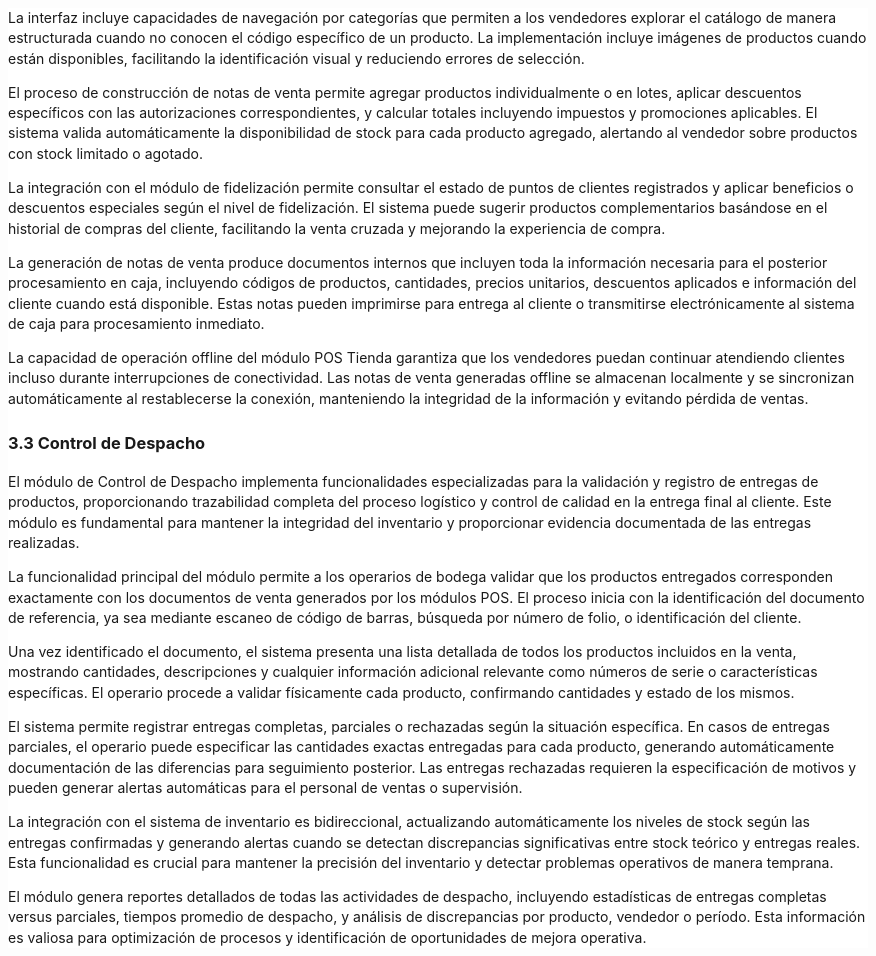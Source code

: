 La interfaz incluye capacidades de navegación por categorías que permiten a los vendedores explorar el catálogo de manera estructurada cuando no conocen el código específico de un producto. La implementación incluye imágenes de productos cuando están disponibles, facilitando la identificación visual y reduciendo errores de selección.

El proceso de construcción de notas de venta permite agregar productos individualmente o en lotes, aplicar descuentos específicos con las autorizaciones correspondientes, y calcular totales incluyendo impuestos y promociones aplicables. El sistema valida automáticamente la disponibilidad de stock para cada producto agregado, alertando al vendedor sobre productos con stock limitado o agotado.

La integración con el módulo de fidelización permite consultar el estado de puntos de clientes registrados y aplicar beneficios o descuentos especiales según el nivel de fidelización. El sistema puede sugerir productos complementarios basándose en el historial de compras del cliente, facilitando la venta cruzada y mejorando la experiencia de compra.

La generación de notas de venta produce documentos internos que incluyen toda la información necesaria para el posterior procesamiento en caja, incluyendo códigos de productos, cantidades, precios unitarios, descuentos aplicados e información del cliente cuando está disponible. Estas notas pueden imprimirse para entrega al cliente o transmitirse electrónicamente al sistema de caja para procesamiento inmediato.

La capacidad de operación offline del módulo POS Tienda garantiza que los vendedores puedan continuar atendiendo clientes incluso durante interrupciones de conectividad. Las notas de venta generadas offline se almacenan localmente y se sincronizan automáticamente al restablecerse la conexión, manteniendo la integridad de la información y evitando pérdida de ventas.

### 3.3 Control de Despacho

El módulo de Control de Despacho implementa funcionalidades especializadas para la validación y registro de entregas de productos, proporcionando trazabilidad completa del proceso logístico y control de calidad en la entrega final al cliente. Este módulo es fundamental para mantener la integridad del inventario y proporcionar evidencia documentada de las entregas realizadas.

La funcionalidad principal del módulo permite a los operarios de bodega validar que los productos entregados corresponden exactamente con los documentos de venta generados por los módulos POS. El proceso inicia con la identificación del documento de referencia, ya sea mediante escaneo de código de barras, búsqueda por número de folio, o identificación del cliente.

Una vez identificado el documento, el sistema presenta una lista detallada de todos los productos incluidos en la venta, mostrando cantidades, descripciones y cualquier información adicional relevante como números de serie o características específicas. El operario procede a validar físicamente cada producto, confirmando cantidades y estado de los mismos.

El sistema permite registrar entregas completas, parciales o rechazadas según la situación específica. En casos de entregas parciales, el operario puede especificar las cantidades exactas entregadas para cada producto, generando automáticamente documentación de las diferencias para seguimiento posterior. Las entregas rechazadas requieren la especificación de motivos y pueden generar alertas automáticas para el personal de ventas o supervisión.

La integración con el sistema de inventario es bidireccional, actualizando automáticamente los niveles de stock según las entregas confirmadas y generando alertas cuando se detectan discrepancias significativas entre stock teórico y entregas reales. Esta funcionalidad es crucial para mantener la precisión del inventario y detectar problemas operativos de manera temprana.

El módulo genera reportes detallados de todas las actividades de despacho, incluyendo estadísticas de entregas completas versus parciales, tiempos promedio de despacho, y análisis de discrepancias por producto, vendedor o período. Esta información es valiosa para optimización de procesos y identificación de oportunidades de mejora operativa.

